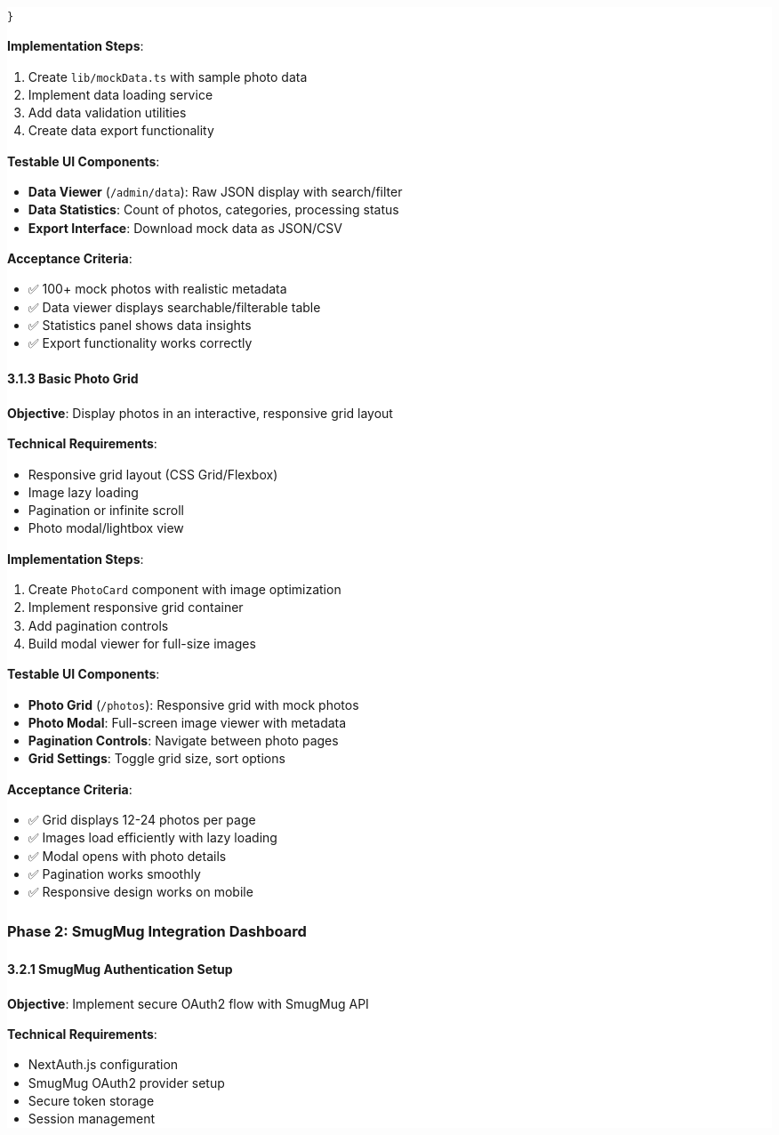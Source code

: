 ```typescript
}
```

**Implementation Steps**:
1. Create `lib/mockData.ts` with sample photo data
2. Implement data loading service
3. Add data validation utilities
4. Create data export functionality

**Testable UI Components**:
- **Data Viewer** (`/admin/data`): Raw JSON display with search/filter
- **Data Statistics**: Count of photos, categories, processing status
- **Export Interface**: Download mock data as JSON/CSV

**Acceptance Criteria**:
- ✅ 100+ mock photos with realistic metadata
- ✅ Data viewer displays searchable/filterable table
- ✅ Statistics panel shows data insights
- ✅ Export functionality works correctly

#### 3.1.3 Basic Photo Grid
**Objective**: Display photos in an interactive, responsive grid layout

**Technical Requirements**:
- Responsive grid layout (CSS Grid/Flexbox)
- Image lazy loading
- Pagination or infinite scroll
- Photo modal/lightbox view

**Implementation Steps**:
1. Create `PhotoCard` component with image optimization
2. Implement responsive grid container
3. Add pagination controls
4. Build modal viewer for full-size images

**Testable UI Components**:
- **Photo Grid** (`/photos`): Responsive grid with mock photos
- **Photo Modal**: Full-screen image viewer with metadata
- **Pagination Controls**: Navigate between photo pages
- **Grid Settings**: Toggle grid size, sort options

**Acceptance Criteria**:
- ✅ Grid displays 12-24 photos per page
- ✅ Images load efficiently with lazy loading
- ✅ Modal opens with photo details
- ✅ Pagination works smoothly
- ✅ Responsive design works on mobile

### Phase 2: SmugMug Integration Dashboard

#### 3.2.1 SmugMug Authentication Setup
**Objective**: Implement secure OAuth2 flow with SmugMug API

**Technical Requirements**:
- NextAuth.js configuration
- SmugMug OAuth2 provider setup
- Secure token storage
- Session management
